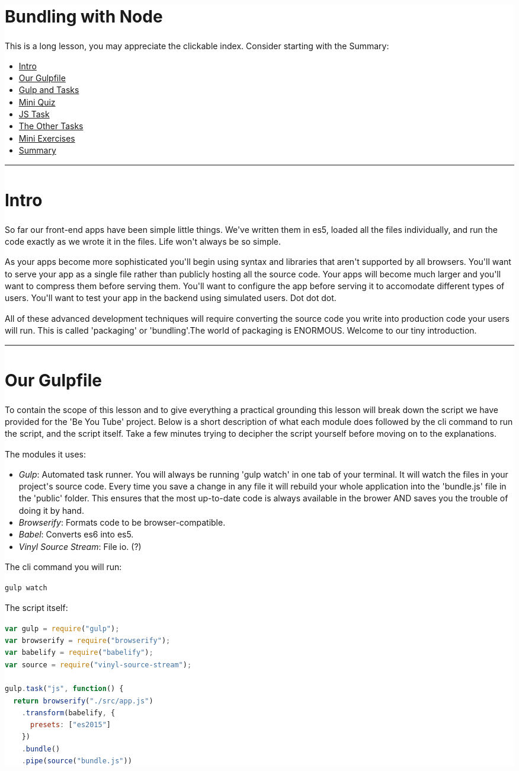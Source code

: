 # Bundling with Node

This is a long lesson, you may appreciate the clickable index.  Consider starting with the Summary:
* [Intro](#intro)
* [Our Gulpfile](#our-gulpfile)
* [Gulp and Tasks](#gulp-and-tasks)
* [Mini Quiz](#mini-quiz)
* [JS Task](#js-task)
* [The Other Tasks](#the-other-tasks)
* [Mini Exercises](#mini-exercises)
* [Summary](#summary)
___
# Intro
So far our front-end apps have been simple little things.  We've written them in es5, loaded all the files individually, and run the code exactly as we wrote it in the files.  Life won't always be so simple.

As your apps become more sophisticated you'll begin using syntax and libraries that aren't supported by all browsers. You'll want to serve your app as a single file rather than publicly hosting all the source code.  Your apps will become much larger and you'll want to compress them before serving them.  You'll want to configure the app before serving it to accomodate different types of users. You'll want to test your app in the backend using simulated users. Dot dot dot.

All of these advanced development techniques will require converting the source code you write into production code your users will run.  This is called 'packaging' or 'bundling'.The world of packaging is ENORMOUS.  Welcome to our tiny introduction.
___
# Our Gulpfile
To contain the scope of this lesson and to give everything a practical grounding this lesson will break down the script we have provided for the 'Be You Tube' project.  Below is a short description of what each module does followed by the cli command to run the script, and the script itself.  Take a few minutes trying to decipher the script yourself before moving on to the explanations.

The modules it uses:
* _Gulp_:  Automated task runner. You will always be running 'gulp watch' in one tab of your terminal.  It will watch the files in your project's source code. Every time you save a change in any file it will rebuild your whole application into the 'bundle.js' file in the 'public' folder.  This ensures that the most up-to-date code is always available in the brower AND saves you the trouble of doing it by hand.
* _Browserify_: Formats code to be browser-compatible.
* _Babel_: Converts es6 into es5.
* _Vinyl Source Stream_: File io.  (?)

The cli command you will run:
```shell
gulp watch
```

The script itself:
```javascript
var gulp = require("gulp");
var browserify = require("browserify");
var babelify = require("babelify");
var source = require("vinyl-source-stream");

gulp.task("js", function() {
  return browserify("./src/app.js")
    .transform(babelify, {
      presets: ["es2015"]
    })
    .bundle()
    .pipe(source("bundle.js"))
```